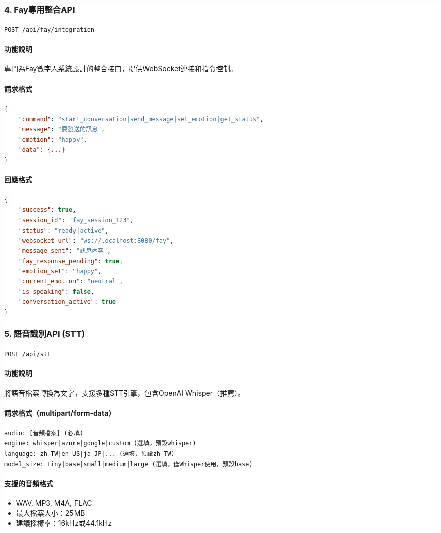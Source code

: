 ### **4. Fay專用整合API**
```
POST /api/fay/integration
```

#### 功能說明
專門為Fay數字人系統設計的整合接口，提供WebSocket連接和指令控制。

#### 請求格式
```json
{
    "command": "start_conversation|send_message|set_emotion|get_status",
    "message": "要發送的訊息",
    "emotion": "happy",
    "data": {...}
}
```

#### 回應格式
```json
{
    "success": true,
    "session_id": "fay_session_123",
    "status": "ready|active",
    "websocket_url": "ws://localhost:8080/fay",
    "message_sent": "訊息內容",
    "fay_response_pending": true,
    "emotion_set": "happy",
    "current_emotion": "neutral",
    "is_speaking": false,
    "conversation_active": true
}
```

### **5. 語音識別API (STT)**
```
POST /api/stt
```

#### 功能說明
將語音檔案轉換為文字，支援多種STT引擎，包含OpenAI Whisper（推薦）。

#### 請求格式（multipart/form-data）
```
audio: [音頻檔案] (必填)
engine: whisper|azure|google|custom (選填，預設whisper)
language: zh-TW|en-US|ja-JP|... (選填，預設zh-TW)
model_size: tiny|base|small|medium|large (選填，僅Whisper使用，預設base)
```

#### 支援的音頻格式
- WAV, MP3, M4A, FLAC
- 最大檔案大小：25MB
- 建議採樣率：16kHz或44.1kHz
